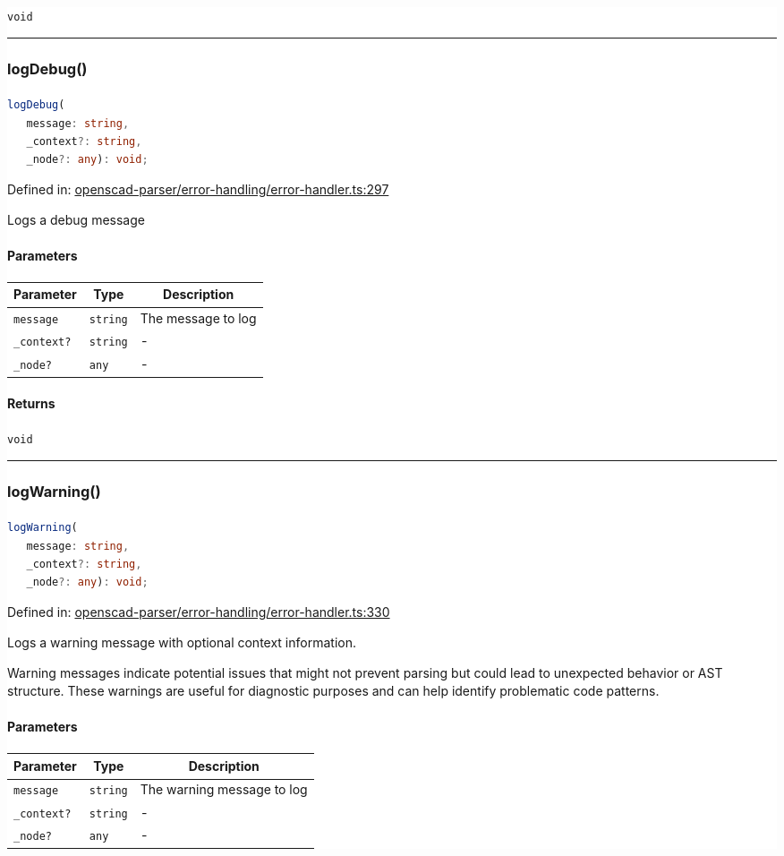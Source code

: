 `void`

***

### logDebug()

```ts
logDebug(
   message: string, 
   _context?: string, 
   _node?: any): void;
```

Defined in: [openscad-parser/error-handling/error-handler.ts:297](https://github.com/holistic-stack/openscad-tree-sitter/blob/57470856b239e8ae819e2b2fa40ff65d8c04912f/packages/openscad-parser/src/lib/openscad-parser/error-handling/error-handler.ts#L297)

Logs a debug message

#### Parameters

| Parameter | Type | Description |
| ------ | ------ | ------ |
| `message` | `string` | The message to log |
| `_context?` | `string` | - |
| `_node?` | `any` | - |

#### Returns

`void`

***

### logWarning()

```ts
logWarning(
   message: string, 
   _context?: string, 
   _node?: any): void;
```

Defined in: [openscad-parser/error-handling/error-handler.ts:330](https://github.com/holistic-stack/openscad-tree-sitter/blob/57470856b239e8ae819e2b2fa40ff65d8c04912f/packages/openscad-parser/src/lib/openscad-parser/error-handling/error-handler.ts#L330)

Logs a warning message with optional context information.

Warning messages indicate potential issues that might not prevent parsing but
could lead to unexpected behavior or AST structure. These warnings are useful for
diagnostic purposes and can help identify problematic code patterns.

#### Parameters

| Parameter | Type | Description |
| ------ | ------ | ------ |
| `message` | `string` | The warning message to log |
| `_context?` | `string` | - |
| `_node?` | `any` | - |
